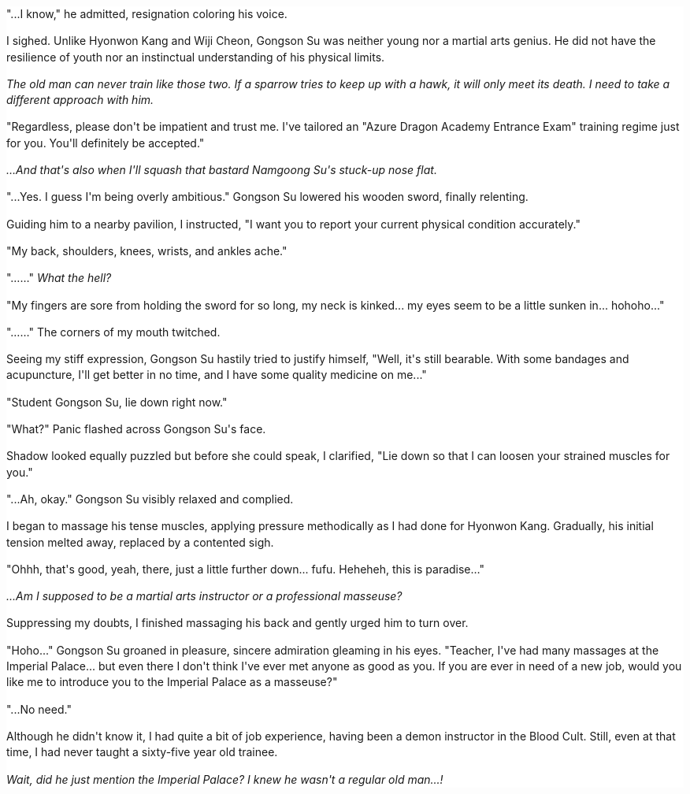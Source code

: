 "...I know," he admitted, resignation coloring his voice.

I sighed. Unlike Hyonwon Kang and Wiji Cheon, Gongson Su was neither young nor a martial arts genius. He did not have the resilience of youth nor an instinctual understanding of his physical limits. 

*The old man can never train like those two. If a sparrow tries to keep up with a hawk, it will only meet its death. I need to take a different approach with him.*

"Regardless, please don't be impatient and trust me. I've tailored an "Azure Dragon Academy Entrance Exam" training regime just for you. You'll definitely be accepted."

*…And that's also when I'll squash that bastard Namgoong Su's stuck-up nose flat.*

"...Yes. I guess I'm being overly ambitious." Gongson Su lowered his wooden sword, finally relenting.

Guiding him to a nearby pavilion, I instructed, "I want you to report your current physical condition accurately."

"My back, shoulders, knees, wrists, and ankles ache."

"……" *What the hell?*

"My fingers are sore from holding the sword for so long, my neck is kinked... my eyes seem to be a little sunken in... hohoho..."

"……" The corners of my mouth twitched.

Seeing my stiff expression, Gongson Su hastily tried to justify himself, "Well, it's still bearable. With some bandages and acupuncture, I'll get better in no time, and I have some quality medicine on me..."

"Student Gongson Su, lie down right now."

"What?" Panic flashed across Gongson Su's face.

Shadow looked equally puzzled but before she could speak, I clarified, "Lie down so that I can loosen your strained muscles for you."

"...Ah, okay." Gongson Su visibly relaxed and complied.

I began to massage his tense muscles, applying pressure methodically as I had done for Hyonwon Kang. Gradually, his initial tension melted away, replaced by a contented sigh.

"Ohhh, that's good, yeah, there, just a little further down... fufu. Heheheh, this is paradise…"

*...Am I supposed to be a martial arts instructor or a professional masseuse?*

Suppressing my doubts, I finished massaging his back and gently urged him to turn over.

"Hoho..." Gongson Su groaned in pleasure, sincere admiration gleaming in his eyes. "Teacher, I've had many massages at the Imperial Palace... but even there I don't think I've ever met anyone as good as you. If you are ever in need of a new job, would you like me to introduce you to the Imperial Palace as a masseuse?"

"...No need." 

Although he didn't know it, I had quite a bit of job experience, having been a demon instructor in the Blood Cult. Still, even at that time, I had never taught a sixty-five year old trainee. 

*Wait, did he just mention the Imperial Palace? I knew he wasn't a regular old man...!*
